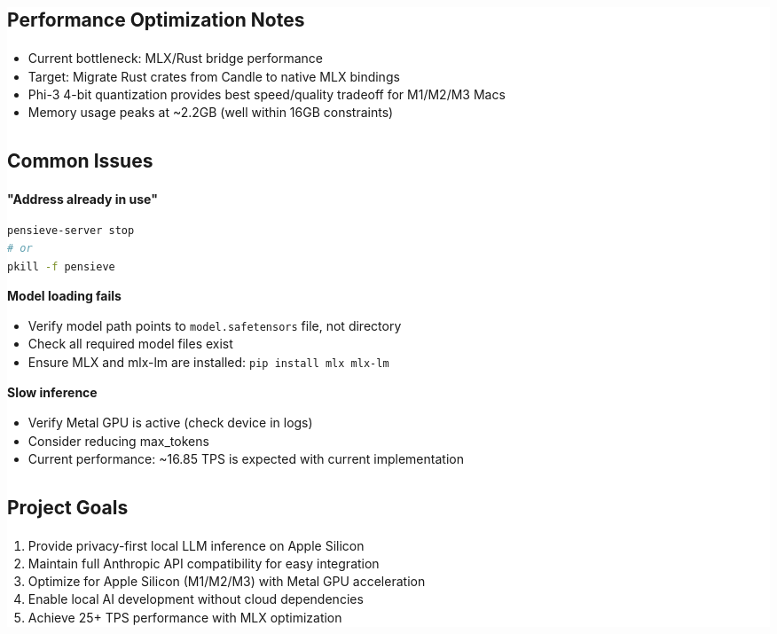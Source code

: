 ## Performance Optimization Notes

- Current bottleneck: MLX/Rust bridge performance
- Target: Migrate Rust crates from Candle to native MLX bindings
- Phi-3 4-bit quantization provides best speed/quality tradeoff for M1/M2/M3 Macs
- Memory usage peaks at ~2.2GB (well within 16GB constraints)

## Common Issues

**"Address already in use"**
```bash
pensieve-server stop
# or
pkill -f pensieve
```

**Model loading fails**
- Verify model path points to `model.safetensors` file, not directory
- Check all required model files exist
- Ensure MLX and mlx-lm are installed: `pip install mlx mlx-lm`

**Slow inference**
- Verify Metal GPU is active (check device in logs)
- Consider reducing max_tokens
- Current performance: ~16.85 TPS is expected with current implementation

## Project Goals

1. Provide privacy-first local LLM inference on Apple Silicon
2. Maintain full Anthropic API compatibility for easy integration
3. Optimize for Apple Silicon (M1/M2/M3) with Metal GPU acceleration
4. Enable local AI development without cloud dependencies
5. Achieve 25+ TPS performance with MLX optimization

